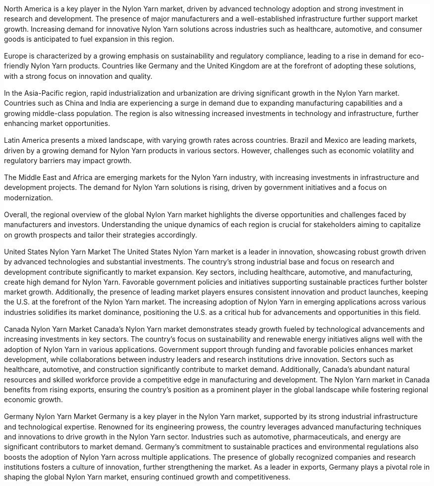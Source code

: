North America is a key player in the Nylon Yarn market, driven by advanced technology adoption and strong investment in research and development. The presence of major manufacturers and a well-established infrastructure further support market growth. Increasing demand for innovative Nylon Yarn solutions across industries such as healthcare, automotive, and consumer goods is anticipated to fuel expansion in this region.

Europe is characterized by a growing emphasis on sustainability and regulatory compliance, leading to a rise in demand for eco-friendly Nylon Yarn products. Countries like Germany and the United Kingdom are at the forefront of adopting these solutions, with a strong focus on innovation and quality.

In the Asia-Pacific region, rapid industrialization and urbanization are driving significant growth in the Nylon Yarn market. Countries such as China and India are experiencing a surge in demand due to expanding manufacturing capabilities and a growing middle-class population. The region is also witnessing increased investments in technology and infrastructure, further enhancing market opportunities.

Latin America presents a mixed landscape, with varying growth rates across countries. Brazil and Mexico are leading markets, driven by a growing demand for Nylon Yarn products in various sectors. However, challenges such as economic volatility and regulatory barriers may impact growth.

The Middle East and Africa are emerging markets for the Nylon Yarn industry, with increasing investments in infrastructure and development projects. The demand for Nylon Yarn solutions is rising, driven by government initiatives and a focus on modernization.

Overall, the regional overview of the global Nylon Yarn market highlights the diverse opportunities and challenges faced by manufacturers and investors. Understanding the unique dynamics of each region is crucial for stakeholders aiming to capitalize on growth prospects and tailor their strategies accordingly.

United States Nylon Yarn Market
The United States Nylon Yarn market is a leader in innovation, showcasing robust growth driven by advanced technologies and substantial investments. The country’s strong industrial base and focus on research and development contribute significantly to market expansion. Key sectors, including healthcare, automotive, and manufacturing, create high demand for Nylon Yarn. Favorable government policies and initiatives supporting sustainable practices further bolster market growth. Additionally, the presence of leading market players ensures consistent innovation and product launches, keeping the U.S. at the forefront of the Nylon Yarn market. The increasing adoption of Nylon Yarn in emerging applications across various industries solidifies its market dominance, positioning the U.S. as a critical hub for advancements and opportunities in this field.

Canada Nylon Yarn Market
Canada’s Nylon Yarn market demonstrates steady growth fueled by technological advancements and increasing investments in key sectors. The country’s focus on sustainability and renewable energy initiatives aligns well with the adoption of Nylon Yarn in various applications. Government support through funding and favorable policies enhances market development, while collaborations between industry leaders and research institutions drive innovation. Sectors such as healthcare, automotive, and construction significantly contribute to market demand. Additionally, Canada’s abundant natural resources and skilled workforce provide a competitive edge in manufacturing and development. The Nylon Yarn market in Canada benefits from rising exports, ensuring the country’s position as a prominent player in the global landscape while fostering regional economic growth.

Germany Nylon Yarn Market
Germany is a key player in the Nylon Yarn market, supported by its strong industrial infrastructure and technological expertise. Renowned for its engineering prowess, the country leverages advanced manufacturing techniques and innovations to drive growth in the Nylon Yarn sector. Industries such as automotive, pharmaceuticals, and energy are significant contributors to market demand. Germany’s commitment to sustainable practices and environmental regulations also boosts the adoption of Nylon Yarn across multiple applications. The presence of globally recognized companies and research institutions fosters a culture of innovation, further strengthening the market. As a leader in exports, Germany plays a pivotal role in shaping the global Nylon Yarn market, ensuring continued growth and competitiveness.
